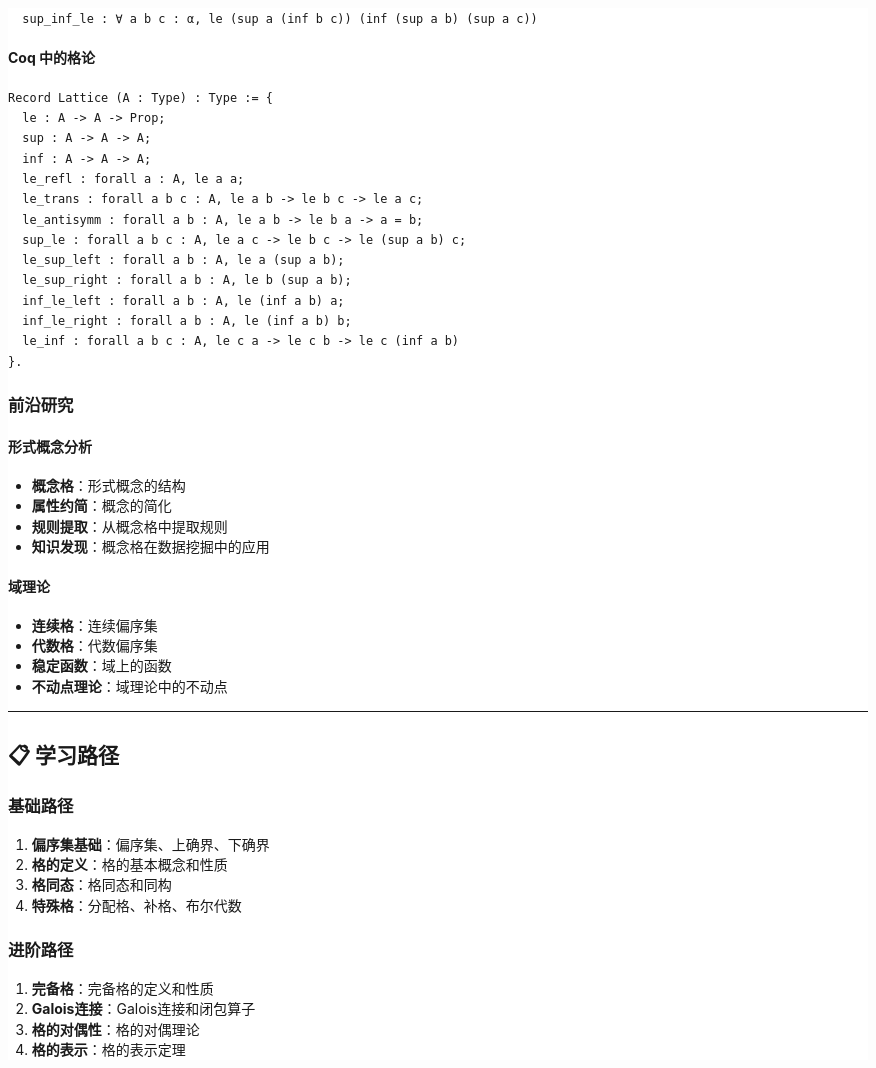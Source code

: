 ```lean
  sup_inf_le : ∀ a b c : α, le (sup a (inf b c)) (inf (sup a b) (sup a c))
```

#### Coq 中的格论

```coq
Record Lattice (A : Type) : Type := {
  le : A -> A -> Prop;
  sup : A -> A -> A;
  inf : A -> A -> A;
  le_refl : forall a : A, le a a;
  le_trans : forall a b c : A, le a b -> le b c -> le a c;
  le_antisymm : forall a b : A, le a b -> le b a -> a = b;
  sup_le : forall a b c : A, le a c -> le b c -> le (sup a b) c;
  le_sup_left : forall a b : A, le a (sup a b);
  le_sup_right : forall a b : A, le b (sup a b);
  inf_le_left : forall a b : A, le (inf a b) a;
  inf_le_right : forall a b : A, le (inf a b) b;
  le_inf : forall a b c : A, le c a -> le c b -> le c (inf a b)
}.
```

### 前沿研究

#### 形式概念分析

- **概念格**：形式概念的结构
- **属性约简**：概念的简化
- **规则提取**：从概念格中提取规则
- **知识发现**：概念格在数据挖掘中的应用

#### 域理论

- **连续格**：连续偏序集
- **代数格**：代数偏序集
- **稳定函数**：域上的函数
- **不动点理论**：域理论中的不动点

---

## 📋 学习路径

### 基础路径

1. **偏序集基础**：偏序集、上确界、下确界
2. **格的定义**：格的基本概念和性质
3. **格同态**：格同态和同构
4. **特殊格**：分配格、补格、布尔代数

### 进阶路径

1. **完备格**：完备格的定义和性质
2. **Galois连接**：Galois连接和闭包算子
3. **格的对偶性**：格的对偶理论
4. **格的表示**：格的表示定理
